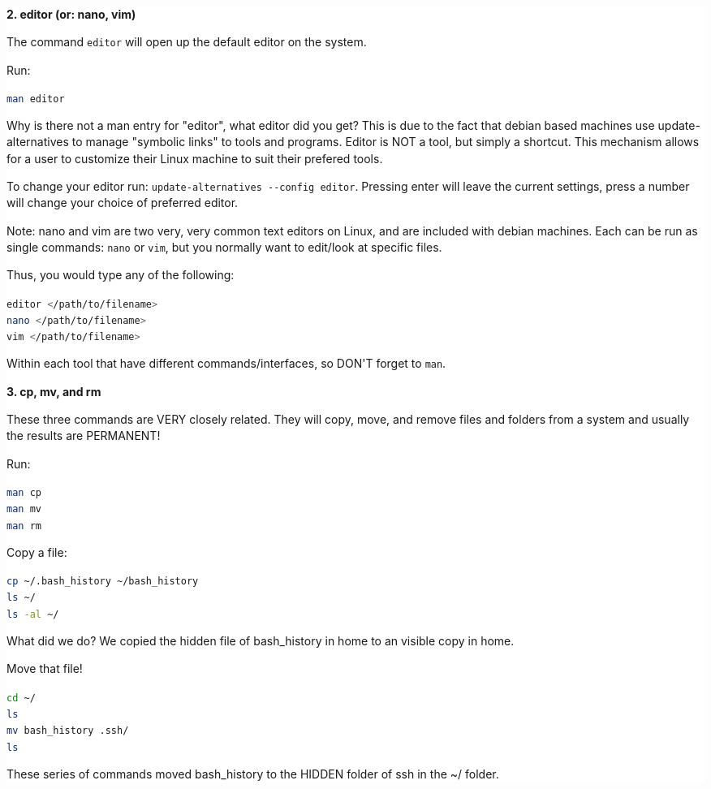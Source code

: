 **2. editor (or: nano, vim)**

The command `editor` will open up the default editor on the system.

Run:
```bash
man editor
```

Why is there not a man entry for "editor", what editor did you get?
This is due to the fact that debian based machines use update-alternatives to manage "symbolic links" to tools and programs.
Editor is NOT a tool, but simply a shortcut.
This mechanism allows for a user to customize their Linux machine to suit their prefered tools.

To change your editor run: `update-alternatives --config editor`.
Pressing enter will leave the current settings, press a number will change your choice of preferred editor.

Note: nano and vim are two very, very common text editors on Linux, and are included with debian machines.
Each can be run as single commands: `nano` or `vim`, but you normally want to edit/look at specific files.

Thus, you would type any of the following:
```bash
editor </path/to/filename>
nano </path/to/filename>
vim </path/to/filename>
```
Within each tool that have different commands/interfaces, so DON'T forget to `man`.

**3. cp, mv, and rm**

These three commands are VERY closely related.
They will copy, move, and remove files and folders from a system and usually the results are PERMANENT!

Run:
```bash
man cp
man mv
man rm
```

Copy a file:
```bash
cp ~/.bash_history ~/bash_history
ls ~/
ls -al ~/
```
What did we do?
We copied the hidden file of bash_history in home to an visible copy in home.

Move that file!
```bash
cd ~/
ls
mv bash_history .ssh/
ls
```
These series of commands moved bash_history to the HIDDEN folder of ssh in the ~/ folder.
